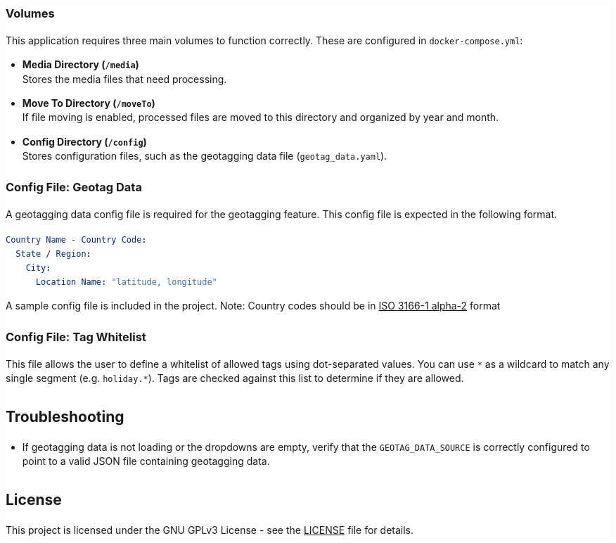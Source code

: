 ### Volumes

This application requires three main volumes to function correctly. These are configured in `docker-compose.yml`:

- **Media Directory (`/media`)**  
Stores the media files that need processing.

- **Move To Directory (`/moveTo`)**  
If file moving is enabled, processed files are moved to this directory and organized by year and month.

- **Config Directory (`/config`)**  
Stores configuration files, such as the geotagging data file (`geotag_data.yaml`).

### Config File: Geotag Data

A geotagging data config file is required for the geotagging feature. This config file is expected in the following format.

```yaml
Country Name - Country Code:
  State / Region:
    City:
      Location Name: "latitude, longitude"
```

A sample config file is included in the project.
Note: Country codes should be in [ISO 3166-1 alpha-2](https://en.wikipedia.org/wiki/ISO_3166-1_alpha-2#Officially_assigned_code_elements) format

### Config File: Tag Whitelist

This file allows the user to define a whitelist of allowed tags using dot-separated values. You can use `*` as a wildcard to match any single segment (e.g. `holiday.*`). Tags are checked against this list to determine if they are allowed.

## Troubleshooting

- If geotagging data is not loading or the dropdowns are empty, verify that the `GEOTAG_DATA_SOURCE` is correctly configured to point to a valid JSON file containing geotagging data.

## License

This project is licensed under the GNU GPLv3 License - see the [LICENSE](LICENSE) file for details.
